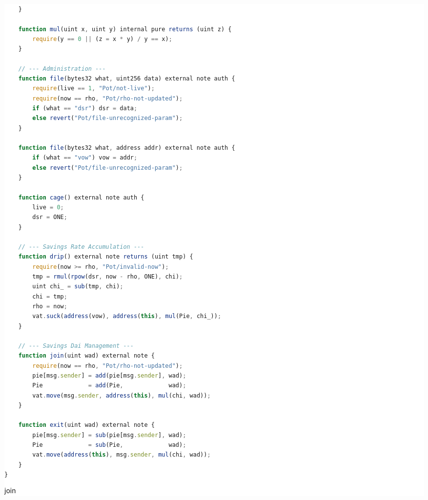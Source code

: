 ```js
    }

    function mul(uint x, uint y) internal pure returns (uint z) {
        require(y == 0 || (z = x * y) / y == x);
    }

    // --- Administration ---
    function file(bytes32 what, uint256 data) external note auth {
        require(live == 1, "Pot/not-live");
        require(now == rho, "Pot/rho-not-updated");
        if (what == "dsr") dsr = data;
        else revert("Pot/file-unrecognized-param");
    }

    function file(bytes32 what, address addr) external note auth {
        if (what == "vow") vow = addr;
        else revert("Pot/file-unrecognized-param");
    }

    function cage() external note auth {
        live = 0;
        dsr = ONE;
    }

    // --- Savings Rate Accumulation ---
    function drip() external note returns (uint tmp) {
        require(now >= rho, "Pot/invalid-now");
        tmp = rmul(rpow(dsr, now - rho, ONE), chi);
        uint chi_ = sub(tmp, chi);
        chi = tmp;
        rho = now;
        vat.suck(address(vow), address(this), mul(Pie, chi_));
    }

    // --- Savings Dai Management ---
    function join(uint wad) external note {
        require(now == rho, "Pot/rho-not-updated");
        pie[msg.sender] = add(pie[msg.sender], wad);
        Pie             = add(Pie,             wad);
        vat.move(msg.sender, address(this), mul(chi, wad));
    }

    function exit(uint wad) external note {
        pie[msg.sender] = sub(pie[msg.sender], wad);
        Pie             = sub(Pie,             wad);
        vat.move(address(this), msg.sender, mul(chi, wad));
    }
}
```

join

